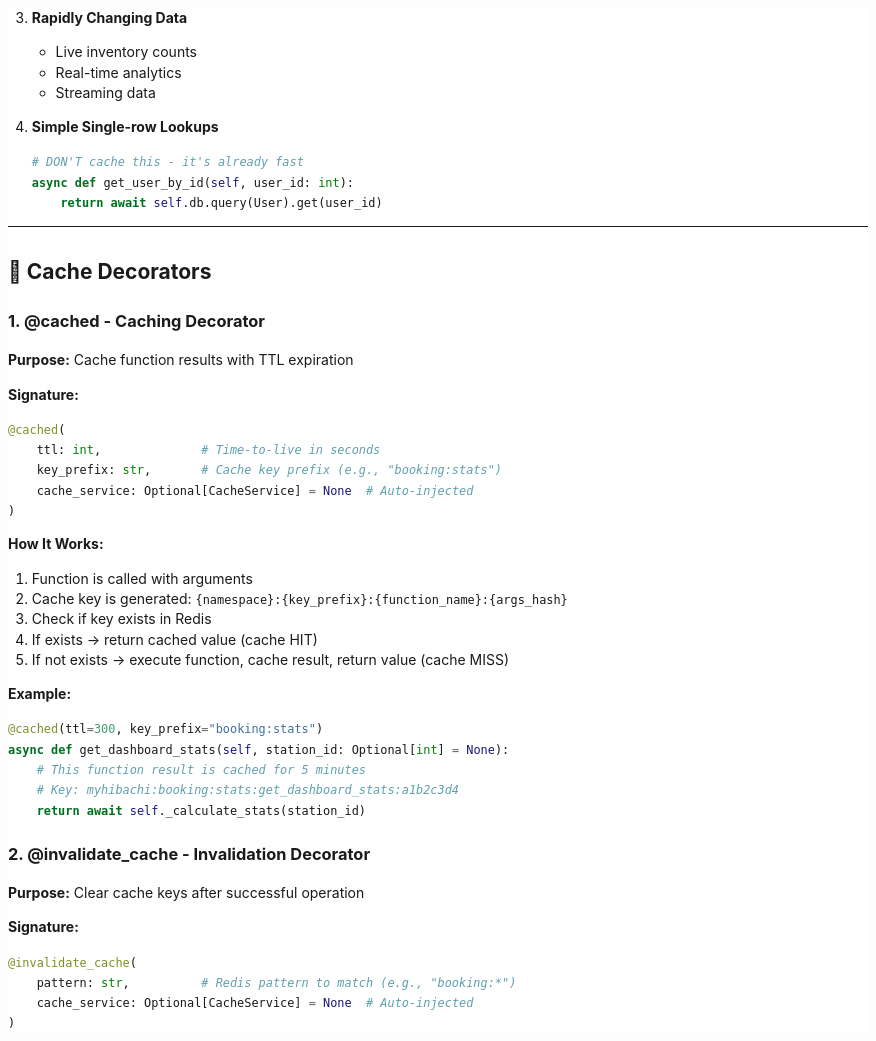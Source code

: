 3. **Rapidly Changing Data**
   - Live inventory counts
   - Real-time analytics
   - Streaming data

4. **Simple Single-row Lookups**
   ```python
   # DON'T cache this - it's already fast
   async def get_user_by_id(self, user_id: int):
       return await self.db.query(User).get(user_id)
   ```

---

## 🎨 Cache Decorators

### **1. @cached - Caching Decorator**

**Purpose:** Cache function results with TTL expiration

**Signature:**
```python
@cached(
    ttl: int,              # Time-to-live in seconds
    key_prefix: str,       # Cache key prefix (e.g., "booking:stats")
    cache_service: Optional[CacheService] = None  # Auto-injected
)
```

**How It Works:**
1. Function is called with arguments
2. Cache key is generated: `{namespace}:{key_prefix}:{function_name}:{args_hash}`
3. Check if key exists in Redis
4. If exists → return cached value (cache HIT)
5. If not exists → execute function, cache result, return value (cache MISS)

**Example:**
```python
@cached(ttl=300, key_prefix="booking:stats")
async def get_dashboard_stats(self, station_id: Optional[int] = None):
    # This function result is cached for 5 minutes
    # Key: myhibachi:booking:stats:get_dashboard_stats:a1b2c3d4
    return await self._calculate_stats(station_id)
```

### **2. @invalidate_cache - Invalidation Decorator**

**Purpose:** Clear cache keys after successful operation

**Signature:**
```python
@invalidate_cache(
    pattern: str,          # Redis pattern to match (e.g., "booking:*")
    cache_service: Optional[CacheService] = None  # Auto-injected
)
```
